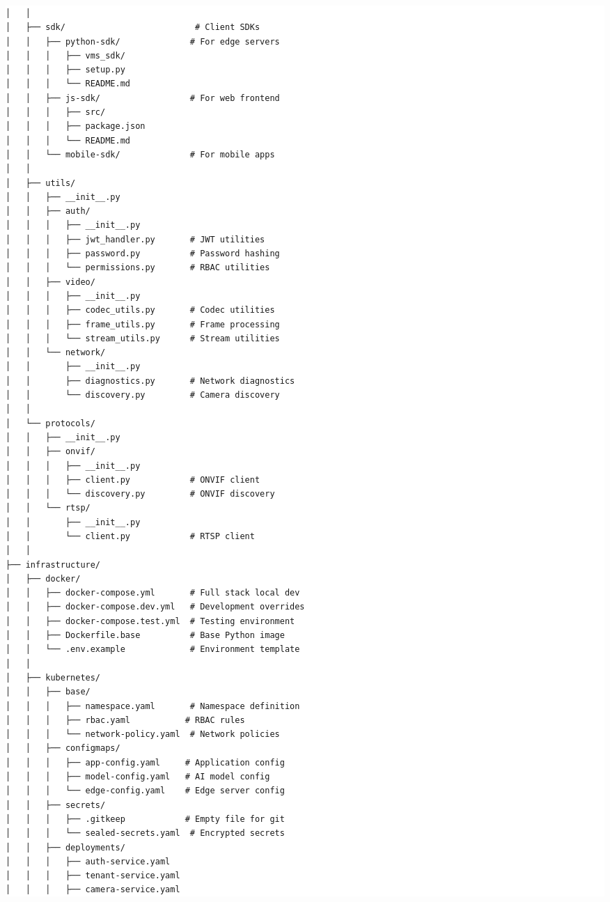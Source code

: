 ```
│   │
│   ├── sdk/                          # Client SDKs
│   │   ├── python-sdk/              # For edge servers
│   │   │   ├── vms_sdk/
│   │   │   ├── setup.py
│   │   │   └── README.md
│   │   ├── js-sdk/                  # For web frontend
│   │   │   ├── src/
│   │   │   ├── package.json
│   │   │   └── README.md
│   │   └── mobile-sdk/              # For mobile apps
│   │
│   ├── utils/
│   │   ├── __init__.py
│   │   ├── auth/
│   │   │   ├── __init__.py
│   │   │   ├── jwt_handler.py       # JWT utilities
│   │   │   ├── password.py          # Password hashing
│   │   │   └── permissions.py       # RBAC utilities
│   │   ├── video/
│   │   │   ├── __init__.py
│   │   │   ├── codec_utils.py       # Codec utilities
│   │   │   ├── frame_utils.py       # Frame processing
│   │   │   └── stream_utils.py      # Stream utilities
│   │   └── network/
│   │       ├── __init__.py
│   │       ├── diagnostics.py       # Network diagnostics
│   │       └── discovery.py         # Camera discovery
│   │
│   └── protocols/
│   │   ├── __init__.py
│   │   ├── onvif/
│   │   │   ├── __init__.py
│   │   │   ├── client.py            # ONVIF client
│   │   │   └── discovery.py         # ONVIF discovery
│   │   └── rtsp/
│   │       ├── __init__.py
│   │       └── client.py            # RTSP client
│   │
├── infrastructure/
│   ├── docker/
│   │   ├── docker-compose.yml       # Full stack local dev
│   │   ├── docker-compose.dev.yml   # Development overrides
│   │   ├── docker-compose.test.yml  # Testing environment
│   │   ├── Dockerfile.base          # Base Python image
│   │   └── .env.example             # Environment template
│   │
│   ├── kubernetes/
│   │   ├── base/
│   │   │   ├── namespace.yaml       # Namespace definition
│   │   │   ├── rbac.yaml           # RBAC rules
│   │   │   └── network-policy.yaml  # Network policies
│   │   ├── configmaps/
│   │   │   ├── app-config.yaml     # Application config
│   │   │   ├── model-config.yaml   # AI model config
│   │   │   └── edge-config.yaml    # Edge server config
│   │   ├── secrets/
│   │   │   ├── .gitkeep            # Empty file for git
│   │   │   └── sealed-secrets.yaml  # Encrypted secrets
│   │   ├── deployments/
│   │   │   ├── auth-service.yaml
│   │   │   ├── tenant-service.yaml
│   │   │   ├── camera-service.yaml
```